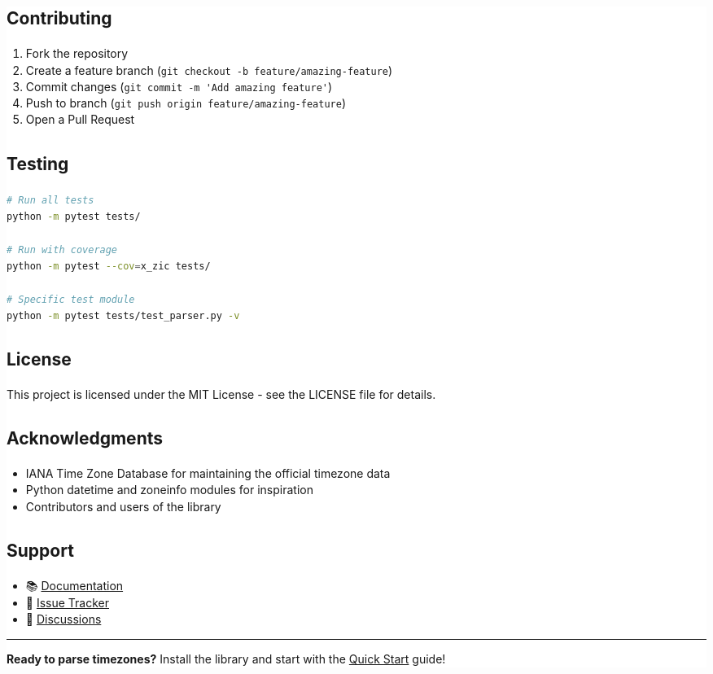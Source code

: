 ## Contributing

1. Fork the repository
2. Create a feature branch (`git checkout -b feature/amazing-feature`)
3. Commit changes (`git commit -m 'Add amazing feature'`)
4. Push to branch (`git push origin feature/amazing-feature`)
5. Open a Pull Request

## Testing

```bash
# Run all tests
python -m pytest tests/

# Run with coverage
python -m pytest --cov=x_zic tests/

# Specific test module
python -m pytest tests/test_parser.py -v
```

## License

This project is licensed under the MIT License - see the LICENSE file for details.

## Acknowledgments

- IANA Time Zone Database for maintaining the official timezone data
- Python datetime and zoneinfo modules for inspiration
- Contributors and users of the library

## Support

- 📚 [Documentation](https://github.com/mlotfic/x-zic/docs)
- 🐛 [Issue Tracker](https://github.com/mlotfic/x-zic/issues)
- 💬 [Discussions](https://github.com/mlotfic/x-zic/discussions)

---

**Ready to parse timezones?** Install the library and start with the [Quick Start](#quick-start) guide!